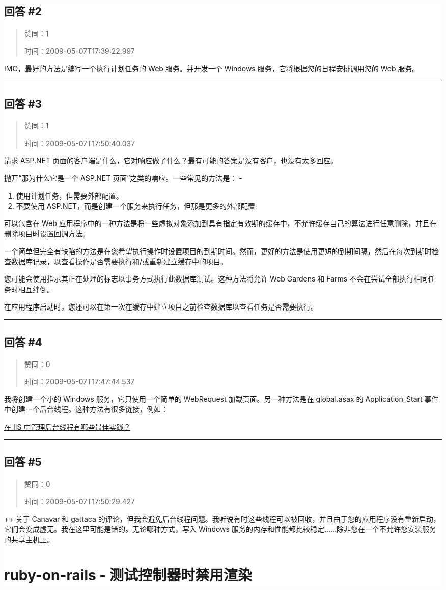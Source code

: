 ## 回答 #2

> 赞同：1
> 
> 时间：2009-05-07T17:39:22.997

IMO，最好的方法是编写一个执行计划任务的 Web 服务。并开发一个 Windows 服务，它将根据您的日程安排调用您的 Web 服务。

* * *

## 回答 #3

> 赞同：1
> 
> 时间：2009-05-07T17:50:40.037

请求 ASP.NET 页面的客户端是什么，它对响应做了什么？最有可能的答案是没有客户，也没有太多回应。

抛开“那为什么它是一个 ASP.NET 页面”之类的响应。一些常见的方法是： -

1.  使用计划任务，但需要外部配置。
2.  不要使用 ASP.NET，而是创建一个服务来执行任务，但那是更多的外部配置

可以包含在 Web 应用程序中的一种方法是将一些虚拟对象添加到具有指定有效期的缓存中，不允许缓存自己的算法进行任意删除，并且在删除项目时设置回调方法。

一个简单但完全有缺陷的方法是在您希望执行操作时设置项目的到期时间。然而，更好的方法是使用更短的到期间隔，然后在每次到期时检查数据库记录，以查看操作是否需要执行和/或重新建立缓存中的项目。

您可能会使用指示其正在处理的标志以事务方式执行此数据库测试。这种方法将允许 Web Gardens 和 Farms 不会在尝试全部执行相同任务时相互绊倒。

在应用程序启动时，您还可以在第一次在缓存中建立项目之前检查数据库以查看任务是否需要执行。

* * *

## 回答 #4

> 赞同：0
> 
> 时间：2009-05-07T17:47:44.537

我将创建一个小的 Windows 服务，它只使用一个简单的 WebRequest 加载页面。另一种方法是在 global.asax 的 Application_Start 事件中创建一个后台线程。这种方法有很多链接，例如：

[在 IIS 中管理后台线程有哪些最佳实践？](https://stackoverflow.com/questions/655012/what-are-some-best-practices-for-managing-background-threads-in-iis)

* * *

## 回答 #5

> 赞同：0
> 
> 时间：2009-05-07T17:50:29.427

++ 关于 Canavar 和 gattaca 的评论，但我会避免后台线程问题。我听说有时这些线程可以被回收，并且由于您的应用程序没有重新启动，它们会变成虚无。我在这里可能是错的。无论哪种方式，写入 Windows 服务的内存和性能都比较稳定……除非您在一个不允许您安装服务的共享主机上。

# ruby-on-rails - 测试控制器时禁用渲染

